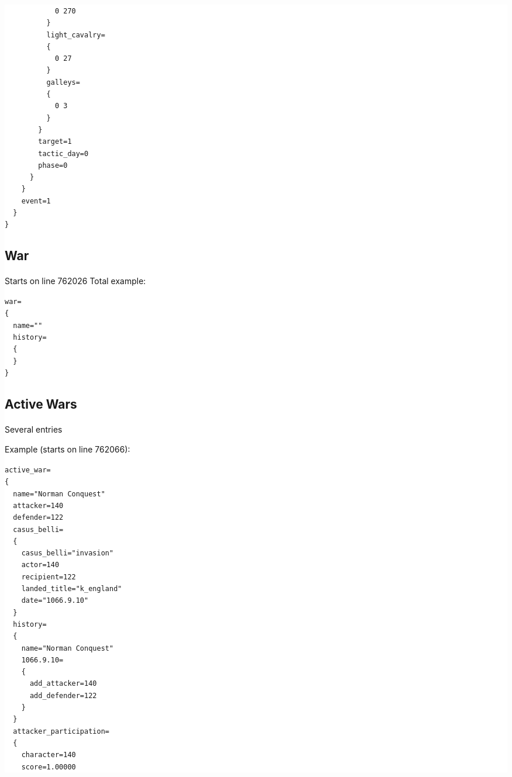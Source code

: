                 0 270 
              }
              light_cavalry=
              {
                0 27 
              }
              galleys=
              {
                0 3 
              }
            }
            target=1
            tactic_day=0
            phase=0
          }
        }
        event=1
      }
    }

War
---
Starts on line 762026
Total example:

    war=
    {
      name=""
      history=
      {
      }
    }

Active Wars
-----------------------------
Several entries

Example (starts on line 762066):

    active_war=
    {
      name="Norman Conquest"
      attacker=140
      defender=122
      casus_belli=
      {
        casus_belli="invasion"
        actor=140
        recipient=122
        landed_title="k_england"
        date="1066.9.10"
      }
      history=
      {
        name="Norman Conquest"
        1066.9.10=
        {
          add_attacker=140
          add_defender=122
        }
      }
      attacker_participation=
      {
        character=140
        score=1.00000